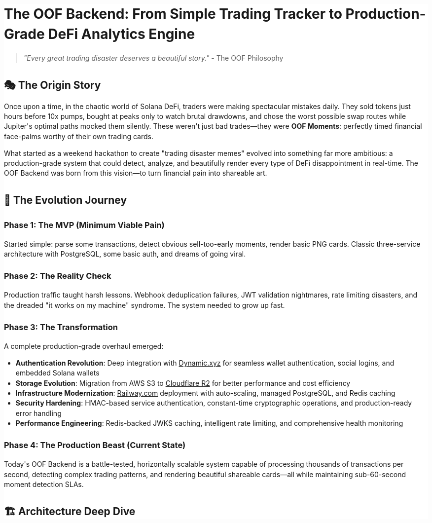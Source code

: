 # The OOF Backend: From Simple Trading Tracker to Production-Grade DeFi Analytics Engine

> *"Every great trading disaster deserves a beautiful story."* - The OOF Philosophy

## 🎭 The Origin Story

Once upon a time, in the chaotic world of Solana DeFi, traders were making spectacular mistakes daily. They sold tokens just hours before 10x pumps, bought at peaks only to watch brutal drawdowns, and chose the worst possible swap routes while Jupiter's optimal paths mocked them silently. These weren't just bad trades—they were **OOF Moments**: perfectly timed financial face-palms worthy of their own trading cards.

What started as a weekend hackathon to create "trading disaster memes" evolved into something far more ambitious: a production-grade system that could detect, analyze, and beautifully render every type of DeFi disappointment in real-time. The OOF Backend was born from this vision—to turn financial pain into shareable art.

## 🚀 The Evolution Journey

### Phase 1: The MVP (Minimum Viable Pain)
Started simple: parse some transactions, detect obvious sell-too-early moments, render basic PNG cards. Classic three-service architecture with PostgreSQL, some basic auth, and dreams of going viral.

### Phase 2: The Reality Check
Production traffic taught harsh lessons. Webhook deduplication failures, JWT validation nightmares, rate limiting disasters, and the dreaded "it works on my machine" syndrome. The system needed to grow up fast.

### Phase 3: The Transformation
A complete production-grade overhaul emerged:

- **Authentication Revolution**: Deep integration with [Dynamic.xyz](https://dynamic.xyz) for seamless wallet authentication, social logins, and embedded Solana wallets
- **Storage Evolution**: Migration from AWS S3 to [Cloudflare R2](https://cloudflare.com/products/r2/) for better performance and cost efficiency
- **Infrastructure Modernization**: [Railway.com](https://railway.app) deployment with auto-scaling, managed PostgreSQL, and Redis caching
- **Security Hardening**: HMAC-based service authentication, constant-time cryptographic operations, and production-ready error handling
- **Performance Engineering**: Redis-backed JWKS caching, intelligent rate limiting, and comprehensive health monitoring

### Phase 4: The Production Beast (Current State)
Today's OOF Backend is a battle-tested, horizontally scalable system capable of processing thousands of transactions per second, detecting complex trading patterns, and rendering beautiful shareable cards—all while maintaining sub-60-second moment detection SLAs.

## 🏗️ Architecture Deep Dive
